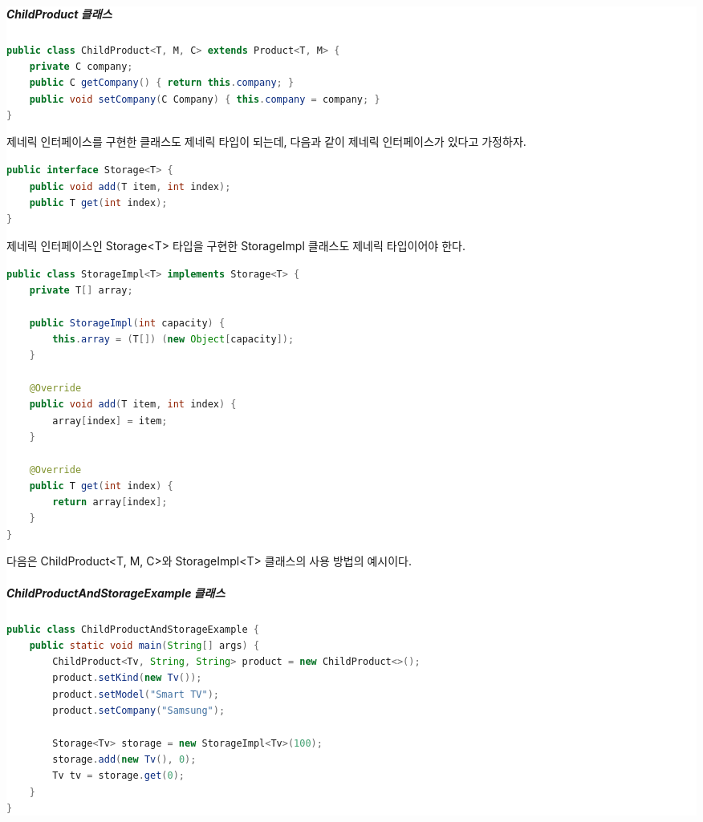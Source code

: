 ##### ChildProduct 클래스

```java
public class ChildProduct<T, M, C> extends Product<T, M> {
    private C company;
    public C getCompany() { return this.company; }
    public void setCompany(C Company) { this.company = company; }
}
```

제네릭 인터페이스를 구현한 클래스도 제네릭 타입이 되는데, 다음과 같이 제네릭 인터페이스가 있다고 가정하자.

```java
public interface Storage<T> {
    public void add(T item, int index);
    public T get(int index);
}
```

제네릭 인터페이스인 Storage\<T> 타입을 구현한 StorageImpl 클래스도 제네릭 타입이어야 한다.

```java
public class StorageImpl<T> implements Storage<T> {
    private T[] array;
    
    public StorageImpl(int capacity) {
        this.array = (T[]) (new Object[capacity]);
    }
    
    @Override
    public void add(T item, int index) {
        array[index] = item;
    }
    
    @Override
    public T get(int index) {
        return array[index];
    }
}
```

다음은 ChildProduct<T, M, C>와 StorageImpl\<T> 클래스의 사용 방법의 예시이다.

##### ChildProductAndStorageExample 클래스

```java
public class ChildProductAndStorageExample {
    public static void main(String[] args) {
        ChildProduct<Tv, String, String> product = new ChildProduct<>();
        product.setKind(new Tv());
        product.setModel("Smart TV");
        product.setCompany("Samsung");
        
        Storage<Tv> storage = new StorageImpl<Tv>(100);
        storage.add(new Tv(), 0);
        Tv tv = storage.get(0);
    }
}
```